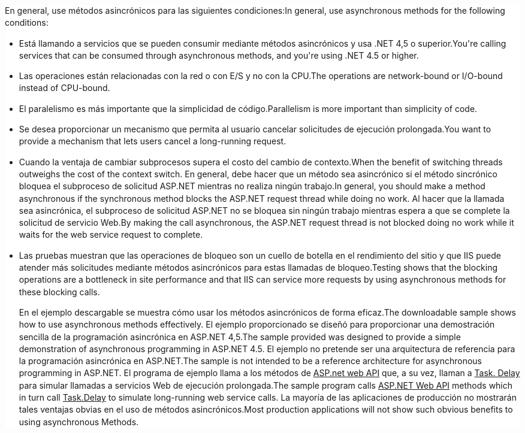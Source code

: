 <span data-ttu-id="4b3b2-162">En general, use métodos asincrónicos para las siguientes condiciones:</span><span class="sxs-lookup"><span data-stu-id="4b3b2-162">In general, use asynchronous methods for the following conditions:</span></span>

- <span data-ttu-id="4b3b2-163">Está llamando a servicios que se pueden consumir mediante métodos asincrónicos y usa .NET 4,5 o superior.</span><span class="sxs-lookup"><span data-stu-id="4b3b2-163">You're calling services that can be consumed through asynchronous methods, and you're using .NET 4.5 or higher.</span></span>
- <span data-ttu-id="4b3b2-164">Las operaciones están relacionadas con la red o con E/S y no con la CPU.</span><span class="sxs-lookup"><span data-stu-id="4b3b2-164">The operations are network-bound or I/O-bound instead of CPU-bound.</span></span>
- <span data-ttu-id="4b3b2-165">El paralelismo es más importante que la simplicidad de código.</span><span class="sxs-lookup"><span data-stu-id="4b3b2-165">Parallelism is more important than simplicity of code.</span></span>
- <span data-ttu-id="4b3b2-166">Se desea proporcionar un mecanismo que permita al usuario cancelar solicitudes de ejecución prolongada.</span><span class="sxs-lookup"><span data-stu-id="4b3b2-166">You want to provide a mechanism that lets users cancel a long-running request.</span></span>
- <span data-ttu-id="4b3b2-167">Cuando la ventaja de cambiar subprocesos supera el costo del cambio de contexto.</span><span class="sxs-lookup"><span data-stu-id="4b3b2-167">When the benefit of switching threads outweighs the cost of the context switch.</span></span> <span data-ttu-id="4b3b2-168">En general, debe hacer que un método sea asincrónico si el método sincrónico bloquea el subproceso de solicitud ASP.NET mientras no realiza ningún trabajo.</span><span class="sxs-lookup"><span data-stu-id="4b3b2-168">In general, you should make a method asynchronous if the synchronous method blocks the ASP.NET request thread while doing no work.</span></span> <span data-ttu-id="4b3b2-169">Al hacer que la llamada sea asincrónica, el subproceso de solicitud ASP.NET no se bloquea sin ningún trabajo mientras espera a que se complete la solicitud de servicio Web.</span><span class="sxs-lookup"><span data-stu-id="4b3b2-169">By making the call asynchronous, the ASP.NET request thread is not blocked doing no work while it waits for the web service request to complete.</span></span>
- <span data-ttu-id="4b3b2-170">Las pruebas muestran que las operaciones de bloqueo son un cuello de botella en el rendimiento del sitio y que IIS puede atender más solicitudes mediante métodos asincrónicos para estas llamadas de bloqueo.</span><span class="sxs-lookup"><span data-stu-id="4b3b2-170">Testing shows that the blocking operations are a bottleneck in site performance and that IIS can service more requests by using asynchronous methods for these blocking calls.</span></span>

  <span data-ttu-id="4b3b2-171">En el ejemplo descargable se muestra cómo usar los métodos asincrónicos de forma eficaz.</span><span class="sxs-lookup"><span data-stu-id="4b3b2-171">The downloadable sample shows how to use asynchronous methods effectively.</span></span> <span data-ttu-id="4b3b2-172">El ejemplo proporcionado se diseñó para proporcionar una demostración sencilla de la programación asincrónica en ASP.NET 4,5.</span><span class="sxs-lookup"><span data-stu-id="4b3b2-172">The sample provided was designed to provide a simple demonstration of asynchronous programming in ASP.NET 4.5.</span></span> <span data-ttu-id="4b3b2-173">El ejemplo no pretende ser una arquitectura de referencia para la programación asincrónica en ASP.NET.</span><span class="sxs-lookup"><span data-stu-id="4b3b2-173">The sample is not intended to be a reference architecture for asynchronous programming in ASP.NET.</span></span> <span data-ttu-id="4b3b2-174">El programa de ejemplo llama a los métodos de [ASP.net web API](../../../web-api/index.md) que, a su vez, llaman a [Task. Delay](https://msdn.microsoft.com/library/hh139096(VS.110).aspx) para simular llamadas a servicios Web de ejecución prolongada.</span><span class="sxs-lookup"><span data-stu-id="4b3b2-174">The sample program calls [ASP.NET Web API](../../../web-api/index.md) methods which in turn call [Task.Delay](https://msdn.microsoft.com/library/hh139096(VS.110).aspx) to simulate long-running web service calls.</span></span> <span data-ttu-id="4b3b2-175">La mayoría de las aplicaciones de producción no mostrarán tales ventajas obvias en el uso de métodos asincrónicos.</span><span class="sxs-lookup"><span data-stu-id="4b3b2-175">Most production applications will not show such obvious benefits to using asynchronous Methods.</span></span>   
  